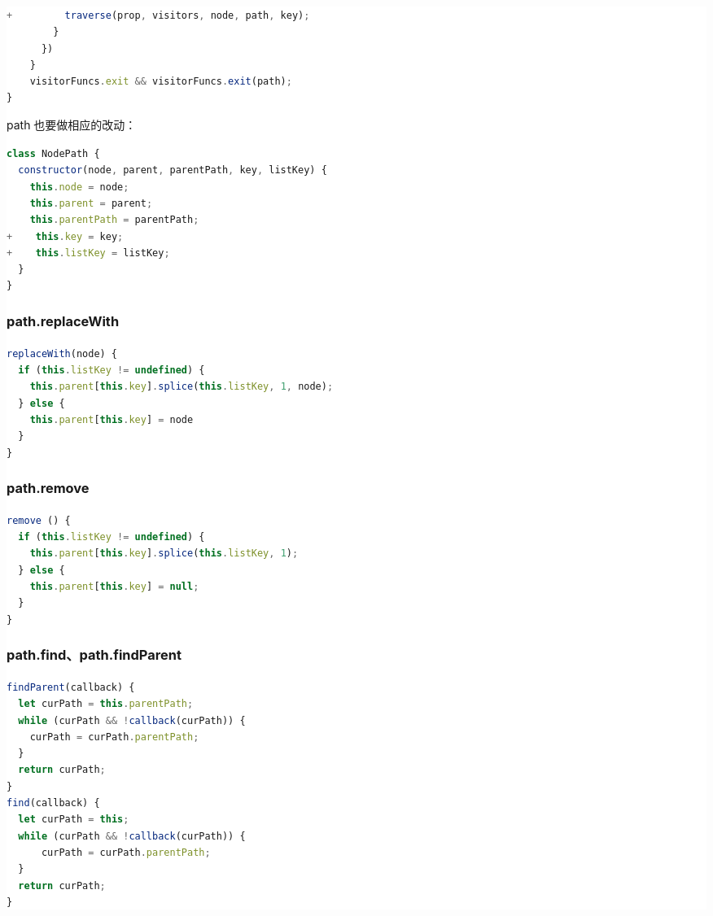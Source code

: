 ```js {12,21,24}
+         traverse(prop, visitors, node, path, key);
        }
      })
    }
    visitorFuncs.exit && visitorFuncs.exit(path);
}
```

path 也要做相应的改动：

```js {6,7}
class NodePath {
  constructor(node, parent, parentPath, key, listKey) {
    this.node = node;
    this.parent = parent;
    this.parentPath = parentPath;
+    this.key = key;
+    this.listKey = listKey;
  }
}
```

### path.replaceWith

```js
replaceWith(node) {
  if (this.listKey != undefined) {
    this.parent[this.key].splice(this.listKey, 1, node);
  } else {
    this.parent[this.key] = node
  }
}
```

### path.remove

```js
remove () {
  if (this.listKey != undefined) {
    this.parent[this.key].splice(this.listKey, 1);
  } else {
    this.parent[this.key] = null;
  }
}
```

### path.find、path.findParent

```js
findParent(callback) {
  let curPath = this.parentPath;
  while (curPath && !callback(curPath)) {
    curPath = curPath.parentPath;
  }
  return curPath;
}
find(callback) {
  let curPath = this;
  while (curPath && !callback(curPath)) {
      curPath = curPath.parentPath;
  }
  return curPath;
}
```
